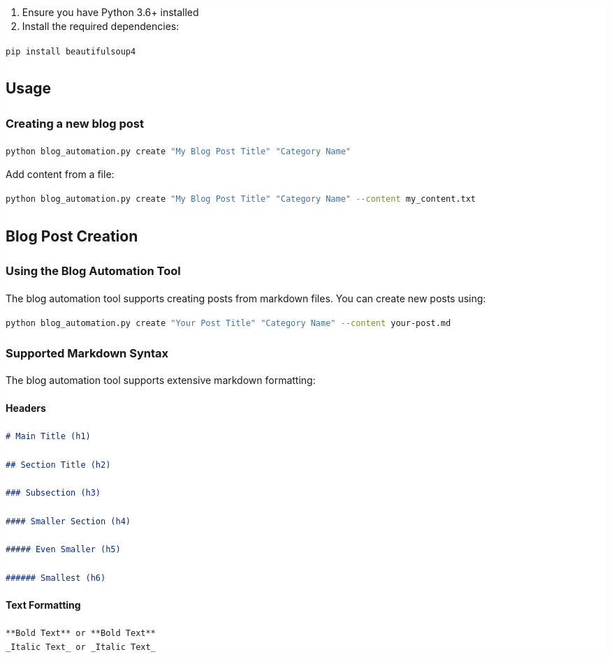 1. Ensure you have Python 3.6+ installed
2. Install the required dependencies:

```bash
pip install beautifulsoup4
```

## Usage

### Creating a new blog post

```bash
python blog_automation.py create "My Blog Post Title" "Category Name"
```

Add content from a file:

```bash
python blog_automation.py create "My Blog Post Title" "Category Name" --content my_content.txt
```

## Blog Post Creation

### Using the Blog Automation Tool

The blog automation tool supports creating posts from markdown files. You can create new posts using:

```bash
python blog_automation.py create "Your Post Title" "Category Name" --content your-post.md
```

### Supported Markdown Syntax

The blog automation tool supports extensive markdown formatting:

#### Headers

```markdown
# Main Title (h1)

## Section Title (h2)

### Subsection (h3)

#### Smaller Section (h4)

##### Even Smaller (h5)

###### Smallest (h6)
```

#### Text Formatting

```markdown
**Bold Text** or **Bold Text**
_Italic Text_ or _Italic Text_
```
